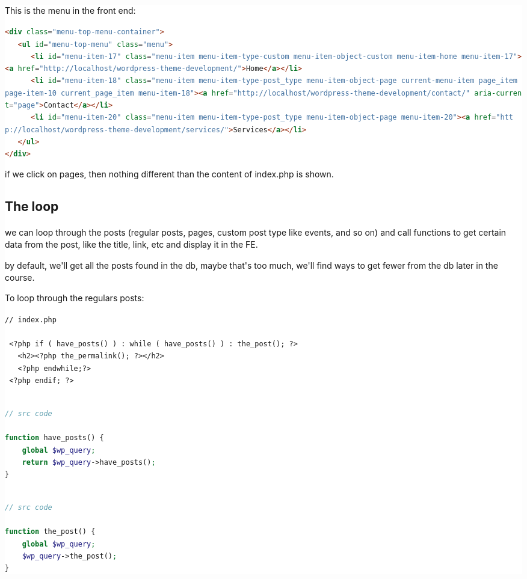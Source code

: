 

This is the menu in the front end:
````html
<div class="menu-top-menu-container">
   <ul id="menu-top-menu" class="menu">
      <li id="menu-item-17" class="menu-item menu-item-type-custom menu-item-object-custom menu-item-home menu-item-17"><a href="http://localhost/wordpress-theme-development/">Home</a></li>
      <li id="menu-item-18" class="menu-item menu-item-type-post_type menu-item-object-page current-menu-item page_item page-item-10 current_page_item menu-item-18"><a href="http://localhost/wordpress-theme-development/contact/" aria-current="page">Contact</a></li>
      <li id="menu-item-20" class="menu-item menu-item-type-post_type menu-item-object-page menu-item-20"><a href="http://localhost/wordpress-theme-development/services/">Services</a></li>
   </ul>
</div>
````



if we click on pages, then nothing different than the content of index.php is shown.



## The loop

we can loop through the posts (regular posts, pages, custom post type like events, and so on) and call functions to get certain data from the post, like the title, link, etc and display it in the FE.

by default, we'll get all the posts found in the db, maybe that's too much, we'll find ways to get fewer from the db later in the course.

To loop through the regulars posts:

````php+HTML
// index.php

 <?php if ( have_posts() ) : while ( have_posts() ) : the_post(); ?>
   <h2><?php the_permalink(); ?></h2>
   <?php endwhile;?>
 <?php endif; ?>
````

````php

// src code

function have_posts() {
    global $wp_query;
    return $wp_query->have_posts();
}
````

````php

// src code

function the_post() {
    global $wp_query;
    $wp_query->the_post();
}
````
